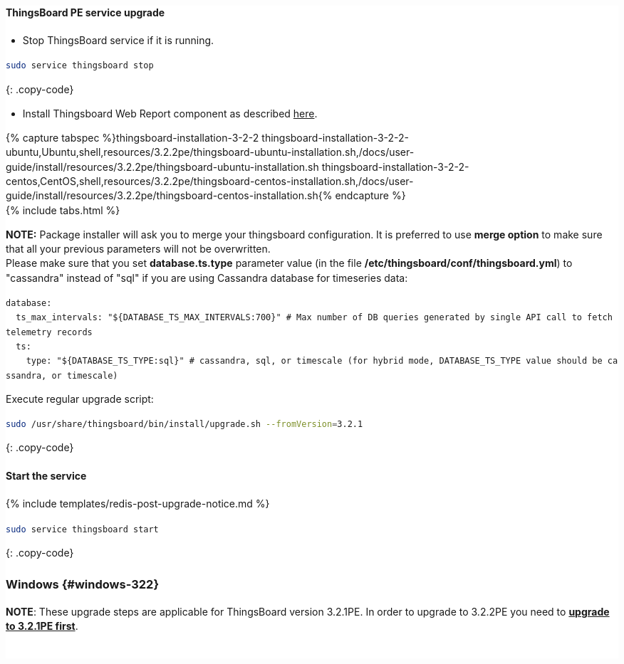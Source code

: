#### ThingsBoard PE service upgrade

* Stop ThingsBoard service if it is running.

```bash
sudo service thingsboard stop
```
{: .copy-code}

* Install Thingsboard Web Report component as described [here](/docs/user-guide/install/pe/ubuntu/#step-9-install-thingsboard-webreport-component).


{% capture tabspec %}thingsboard-installation-3-2-2
thingsboard-installation-3-2-2-ubuntu,Ubuntu,shell,resources/3.2.2pe/thingsboard-ubuntu-installation.sh,/docs/user-guide/install/resources/3.2.2pe/thingsboard-ubuntu-installation.sh
thingsboard-installation-3-2-2-centos,CentOS,shell,resources/3.2.2pe/thingsboard-centos-installation.sh,/docs/user-guide/install/resources/3.2.2pe/thingsboard-centos-installation.sh{% endcapture %}  
{% include tabs.html %}

**NOTE:** Package installer will ask you to merge your thingsboard configuration. It is preferred to use **merge option** to make sure that all your previous parameters will not be overwritten.  
Please make sure that you set **database.ts.type** parameter value (in the file **/etc/thingsboard/conf/thingsboard.yml**) to "cassandra" instead of "sql" if you are using Cassandra database for timeseries data:

```
database:
  ts_max_intervals: "${DATABASE_TS_MAX_INTERVALS:700}" # Max number of DB queries generated by single API call to fetch telemetry records
  ts:
    type: "${DATABASE_TS_TYPE:sql}" # cassandra, sql, or timescale (for hybrid mode, DATABASE_TS_TYPE value should be cassandra, or timescale)
```

Execute regular upgrade script:

```bash
sudo /usr/share/thingsboard/bin/install/upgrade.sh --fromVersion=3.2.1
```
{: .copy-code}

#### Start the service

{% include templates/redis-post-upgrade-notice.md %}

```bash
sudo service thingsboard start
```
{: .copy-code}

### Windows {#windows-322}

**NOTE**: These upgrade steps are applicable for ThingsBoard version 3.2.1PE. In order to upgrade to 3.2.2PE you need to [**upgrade to 3.2.1PE first**](/docs/user-guide/install/pe/upgrade-instructions/#windows-321).

<br>
